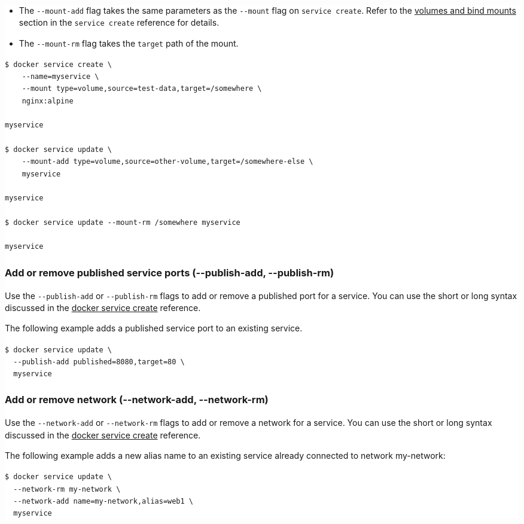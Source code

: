 - The `--mount-add` flag takes the same parameters as the `--mount` flag on
  `service create`. Refer to the [volumes and bind mounts](service_create.md#mount)
  section in the `service create` reference for details.

- The `--mount-rm` flag takes the `target` path of the mount.

```console
$ docker service create \
    --name=myservice \
    --mount type=volume,source=test-data,target=/somewhere \
    nginx:alpine

myservice

$ docker service update \
    --mount-add type=volume,source=other-volume,target=/somewhere-else \
    myservice

myservice

$ docker service update --mount-rm /somewhere myservice

myservice
```

### <a name="publish-add"></a> Add or remove published service ports (--publish-add, --publish-rm)

Use the `--publish-add` or `--publish-rm` flags to add or remove a published
port for a service. You can use the short or long syntax discussed in the
[docker service create](service_create.md#publish)
reference.

The following example adds a published service port to an existing service.

```console
$ docker service update \
  --publish-add published=8080,target=80 \
  myservice
```

### <a name="network-add"></a> Add or remove network (--network-add, --network-rm)

Use the `--network-add` or `--network-rm` flags to add or remove a network for
a service. You can use the short or long syntax discussed in the
[docker service create](service_create.md#network)
reference.

The following example adds a new alias name to an existing service already connected to network my-network:

```console
$ docker service update \
  --network-rm my-network \
  --network-add name=my-network,alias=web1 \
  myservice
```
